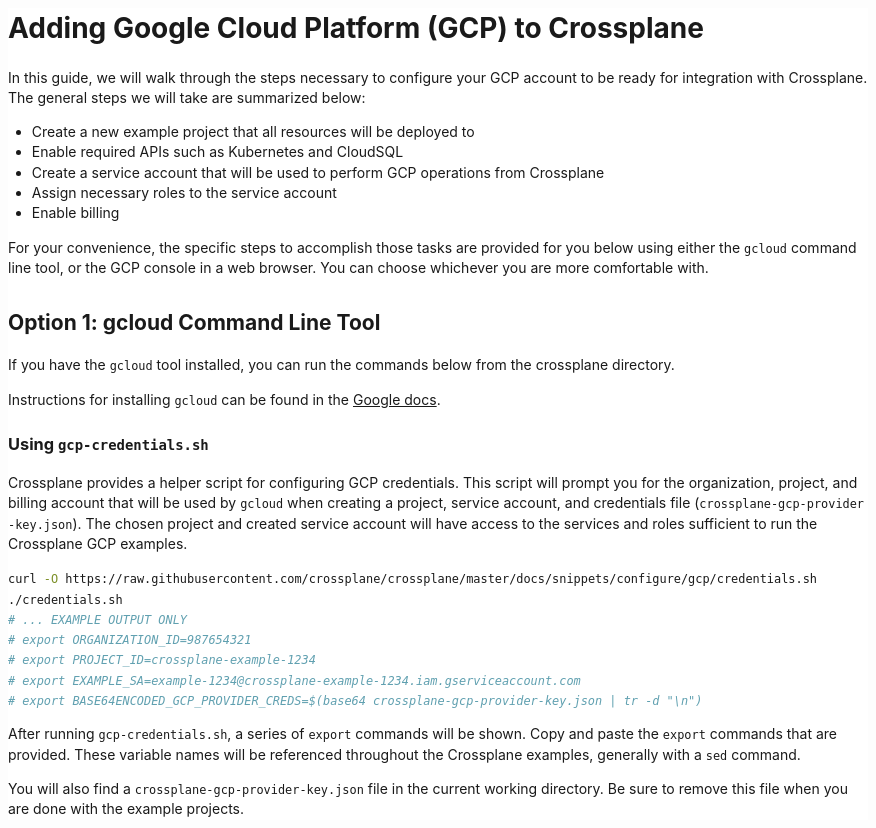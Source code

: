 # Adding Google Cloud Platform (GCP) to Crossplane

In this guide, we will walk through the steps necessary to configure your GCP
account to be ready for integration with Crossplane. The general steps we will
take are summarized below:

* Create a new example project that all resources will be deployed to
* Enable required APIs such as Kubernetes and CloudSQL
* Create a service account that will be used to perform GCP operations from
  Crossplane
* Assign necessary roles to the service account
* Enable billing

For your convenience, the specific steps to accomplish those tasks are provided
for you below using either the `gcloud` command line tool, or the GCP console in
a web browser. You can choose whichever you are more comfortable with.

## Option 1: gcloud Command Line Tool

If you have the `gcloud` tool installed, you can run the commands below from the
crossplane directory.

Instructions for installing `gcloud` can be found in the [Google
docs](https://cloud.google.com/sdk/install).

### Using `gcp-credentials.sh`

Crossplane provides a helper script for configuring GCP credentials. This script
will prompt you for the organization, project, and billing account that will be
used by `gcloud` when creating a project, service account, and credentials file
(`crossplane-gcp-provider-key.json`).  The chosen project and created service
account will have access to the services and roles sufficient to run the
Crossplane GCP examples.

```bash
curl -O https://raw.githubusercontent.com/crossplane/crossplane/master/docs/snippets/configure/gcp/credentials.sh
./credentials.sh
# ... EXAMPLE OUTPUT ONLY
# export ORGANIZATION_ID=987654321
# export PROJECT_ID=crossplane-example-1234
# export EXAMPLE_SA=example-1234@crossplane-example-1234.iam.gserviceaccount.com
# export BASE64ENCODED_GCP_PROVIDER_CREDS=$(base64 crossplane-gcp-provider-key.json | tr -d "\n")
```

After running `gcp-credentials.sh`, a series of `export` commands will be shown.
Copy and paste the `export` commands that are provided.  These variable names
will be referenced throughout the Crossplane examples, generally with a `sed`
command.

You will also find a `crossplane-gcp-provider-key.json` file in the current
working directory.  Be sure to remove this file when you are done with the
example projects.
